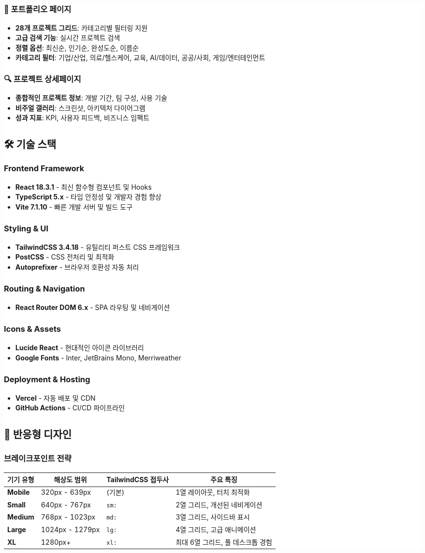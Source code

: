 ### 📁 포트폴리오 페이지
- **28개 프로젝트 그리드**: 카테고리별 필터링 지원
- **고급 검색 기능**: 실시간 프로젝트 검색
- **정렬 옵션**: 최신순, 인기순, 완성도순, 이름순
- **카테고리 필터**: 기업/산업, 의료/헬스케어, 교육, AI/데이터, 공공/사회, 게임/엔터테인먼트

### 🔍 프로젝트 상세페이지
- **종합적인 프로젝트 정보**: 개발 기간, 팀 구성, 사용 기술
- **비주얼 갤러리**: 스크린샷, 아키텍처 다이어그램
- **성과 지표**: KPI, 사용자 피드백, 비즈니스 임팩트

## 🛠️ 기술 스택

### Frontend Framework
- **React 18.3.1** - 최신 함수형 컴포넌트 및 Hooks
- **TypeScript 5.x** - 타입 안정성 및 개발자 경험 향상
- **Vite 7.1.10** - 빠른 개발 서버 및 빌드 도구

### Styling & UI  
- **TailwindCSS 3.4.18** - 유틸리티 퍼스트 CSS 프레임워크
- **PostCSS** - CSS 전처리 및 최적화
- **Autoprefixer** - 브라우저 호환성 자동 처리

### Routing & Navigation
- **React Router DOM 6.x** - SPA 라우팅 및 네비게이션

### Icons & Assets
- **Lucide React** - 현대적인 아이콘 라이브러리
- **Google Fonts** - Inter, JetBrains Mono, Merriweather

### Deployment & Hosting
- **Vercel** - 자동 배포 및 CDN
- **GitHub Actions** - CI/CD 파이프라인

## 📱 반응형 디자인

### 브레이크포인트 전략
| 기기 유형 | 해상도 범위 | TailwindCSS 접두사 | 주요 특징 |
|----------|------------|-------------------|-----------|
| **Mobile** | 320px - 639px | (기본) | 1열 레이아웃, 터치 최적화 |
| **Small** | 640px - 767px | `sm:` | 2열 그리드, 개선된 네비게이션 |
| **Medium** | 768px - 1023px | `md:` | 3열 그리드, 사이드바 표시 |
| **Large** | 1024px - 1279px | `lg:` | 4열 그리드, 고급 애니메이션 |
| **XL** | 1280px+ | `xl:` | 최대 6열 그리드, 풀 데스크톱 경험 |
